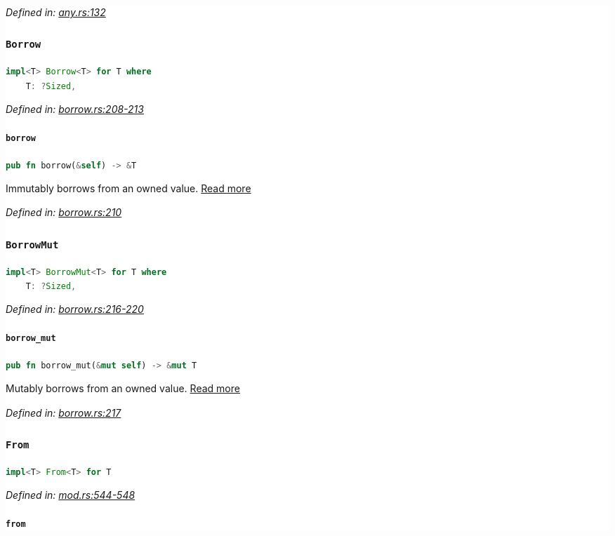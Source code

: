 _Defined in: [any.rs:132](https://github.com/https://blob/710a4f9/core/tauri/src/https://doc.rust-lang.org/nightly/src/core/any.rs#L132)_

### `Borrow`

```rs
impl<T> Borrow<T> for T where
    T: ?Sized, 
```

_Defined in: [borrow.rs:208-213](https://github.com/https://blob/710a4f9/core/tauri/src/https://doc.rust-lang.org/nightly/src/core/borrow.rs#L208-213)_

#### `borrow`

```rs
pub fn borrow(&self) -> &T
```

Immutably borrows from an owned value. [Read more](https://doc.rust-lang.org/nightly/core/borrow/trait.Borrow.html#tymethod.borrow)

_Defined in: [borrow.rs:210](https://github.com/https://blob/710a4f9/core/tauri/src/https://doc.rust-lang.org/nightly/src/core/borrow.rs#L210)_

### `BorrowMut`

```rs
impl<T> BorrowMut<T> for T where
    T: ?Sized, 
```

_Defined in: [borrow.rs:216-220](https://github.com/https://blob/710a4f9/core/tauri/src/https://doc.rust-lang.org/nightly/src/core/borrow.rs#L216-220)_

#### `borrow_mut`

```rs
pub fn borrow_mut(&mut self) -> &mut T
```

Mutably borrows from an owned value. [Read more](https://doc.rust-lang.org/nightly/core/borrow/trait.BorrowMut.html#tymethod.borrow_mut)

_Defined in: [borrow.rs:217](https://github.com/https://blob/710a4f9/core/tauri/src/https://doc.rust-lang.org/nightly/src/core/borrow.rs#L217)_

### `From`

```rs
impl<T> From<T> for T
```

_Defined in: [mod.rs:544-548](https://github.com/https://blob/710a4f9/core/tauri/src/https://doc.rust-lang.org/nightly/src/core/convert/mod.rs#L544-548)_

#### `from`
